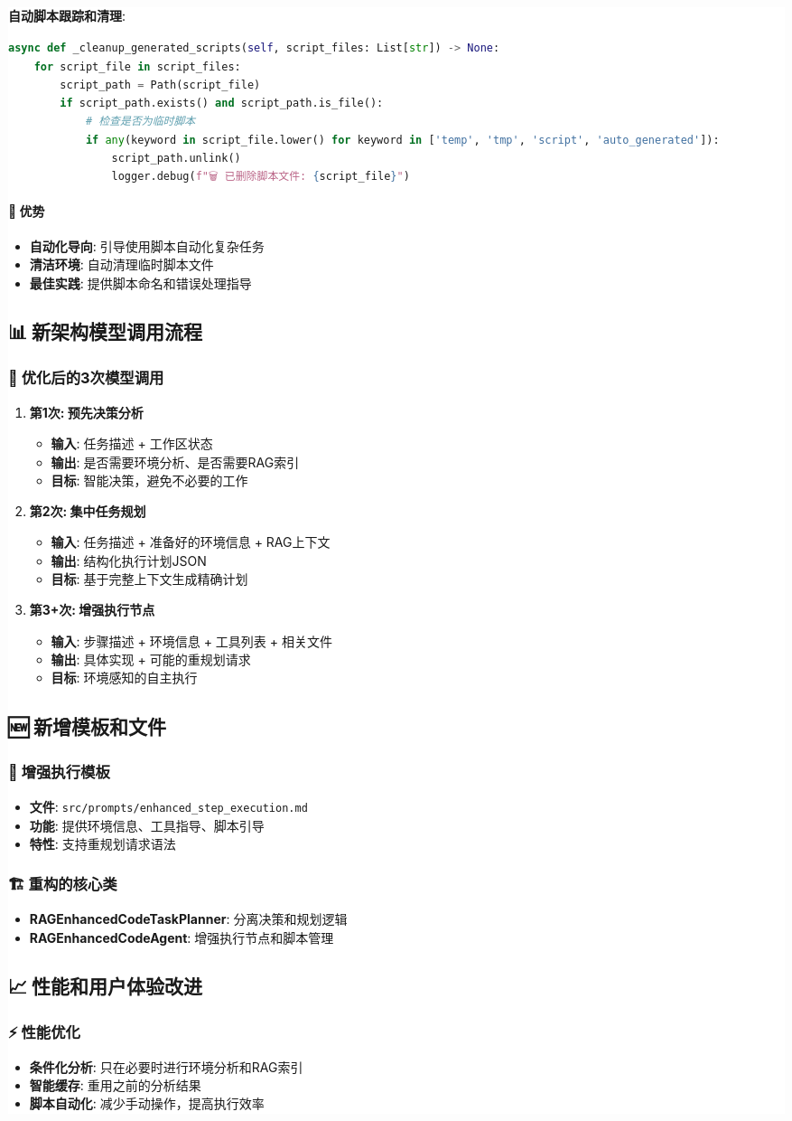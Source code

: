**自动脚本跟踪和清理**:
```python
async def _cleanup_generated_scripts(self, script_files: List[str]) -> None:
    for script_file in script_files:
        script_path = Path(script_file)
        if script_path.exists() and script_path.is_file():
            # 检查是否为临时脚本
            if any(keyword in script_file.lower() for keyword in ['temp', 'tmp', 'script', 'auto_generated']):
                script_path.unlink()
                logger.debug(f"🗑️ 已删除脚本文件: {script_file}")
```

#### 🎯 **优势**
- **自动化导向**: 引导使用脚本自动化复杂任务
- **清洁环境**: 自动清理临时脚本文件
- **最佳实践**: 提供脚本命名和错误处理指导

## 📊 新架构模型调用流程

### 🧠 **优化后的3次模型调用**

1. **第1次: 预先决策分析**
   - **输入**: 任务描述 + 工作区状态
   - **输出**: 是否需要环境分析、是否需要RAG索引
   - **目标**: 智能决策，避免不必要的工作

2. **第2次: 集中任务规划**
   - **输入**: 任务描述 + 准备好的环境信息 + RAG上下文
   - **输出**: 结构化执行计划JSON
   - **目标**: 基于完整上下文生成精确计划

3. **第3+次: 增强执行节点**
   - **输入**: 步骤描述 + 环境信息 + 工具列表 + 相关文件
   - **输出**: 具体实现 + 可能的重规划请求
   - **目标**: 环境感知的自主执行

## 🆕 新增模板和文件

### 📝 **增强执行模板**
- **文件**: `src/prompts/enhanced_step_execution.md`
- **功能**: 提供环境信息、工具指导、脚本引导
- **特性**: 支持重规划请求语法

### 🏗️ **重构的核心类**
- **RAGEnhancedCodeTaskPlanner**: 分离决策和规划逻辑
- **RAGEnhancedCodeAgent**: 增强执行节点和脚本管理

## 📈 性能和用户体验改进

### ⚡ **性能优化**
- **条件化分析**: 只在必要时进行环境分析和RAG索引
- **智能缓存**: 重用之前的分析结果
- **脚本自动化**: 减少手动操作，提高执行效率
